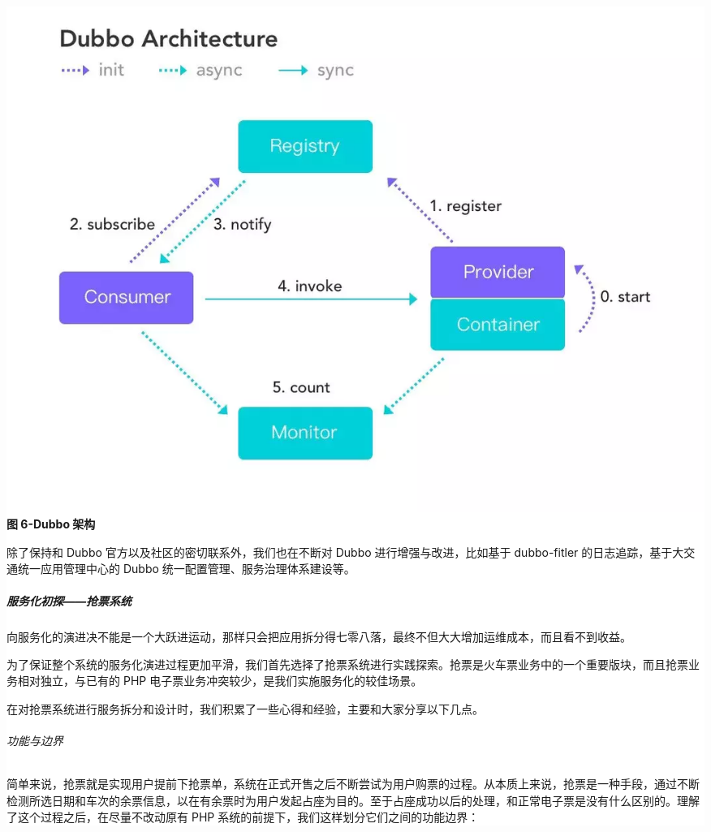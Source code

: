 ![](_v_images/20190428095135736_20104.png)  
**图 6-Dubbo 架构**  

除了保持和 Dubbo 官方以及社区的密切联系外，我们也在不断对 Dubbo 进行增强与改进，比如基于 dubbo-fitler 的日志追踪，基于大交通统一应用管理中心的 Dubbo 统一配置管理、服务治理体系建设等。  


##### 服务化初探——抢票系统  

向服务化的演进决不能是一个大跃进运动，那样只会把应用拆分得七零八落，最终不但大大增加运维成本，而且看不到收益。  

为了保证整个系统的服务化演进过程更加平滑，我们首先选择了抢票系统进行实践探索。抢票是火车票业务中的一个重要版块，而且抢票业务相对独立，与已有的 PHP 电子票业务冲突较少，是我们实施服务化的较佳场景。  

在对抢票系统进行服务拆分和设计时，我们积累了一些心得和经验，主要和大家分享以下几点。  

###### 功能与边界  

简单来说，抢票就是实现用户提前下抢票单，系统在正式开售之后不断尝试为用户购票的过程。从本质上来说，抢票是一种手段，通过不断检测所选日期和车次的余票信息，以在有余票时为用户发起占座为目的。至于占座成功以后的处理，和正常电子票是没有什么区别的。理解了这个过程之后，在尽量不改动原有 PHP 系统的前提下，我们这样划分它们之间的功能边界：  